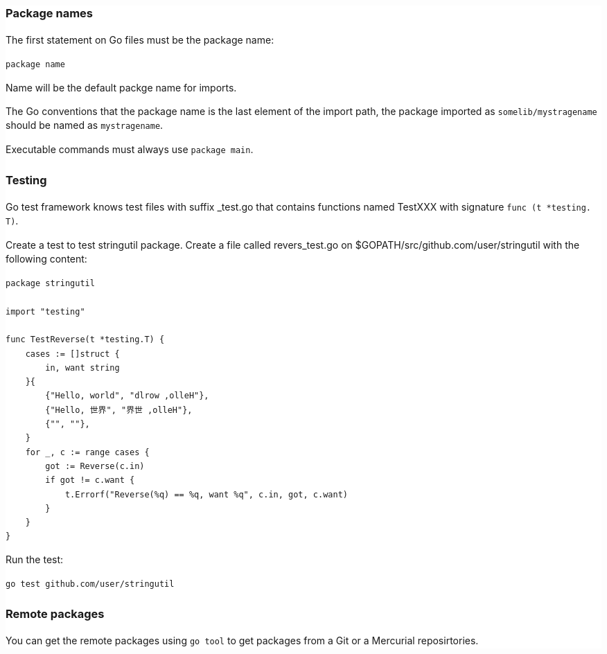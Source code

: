 ### Package names

The first statement on Go files must be the package name:

```
package name
```

Name will be the default packge name for imports.

The Go conventions that the package name is the last element of the import path, the package imported as `somelib/mystragename` should be named as `mystragename`.

Executable commands must always use `package main`.

### Testing

Go test framework knows test files with suffix _test.go that contains functions named TestXXX with signature `func (t *testing.T)`.

Create a test to test stringutil package. Create a file called revers_test.go on $GOPATH/src/github.com/user/stringutil with the following content:

```
package stringutil

import "testing"

func TestReverse(t *testing.T) {
	cases := []struct {
		in, want string
	}{
		{"Hello, world", "dlrow ,olleH"},
		{"Hello, 世界", "界世 ,olleH"},
		{"", ""},
	}
	for _, c := range cases {
		got := Reverse(c.in)
		if got != c.want {
			t.Errorf("Reverse(%q) == %q, want %q", c.in, got, c.want)
		}
	}
}
```

Run the test:

```
go test github.com/user/stringutil
```

### Remote packages

You can get the remote packages using `go tool` to get packages from a Git or a Mercurial reposirtories.

